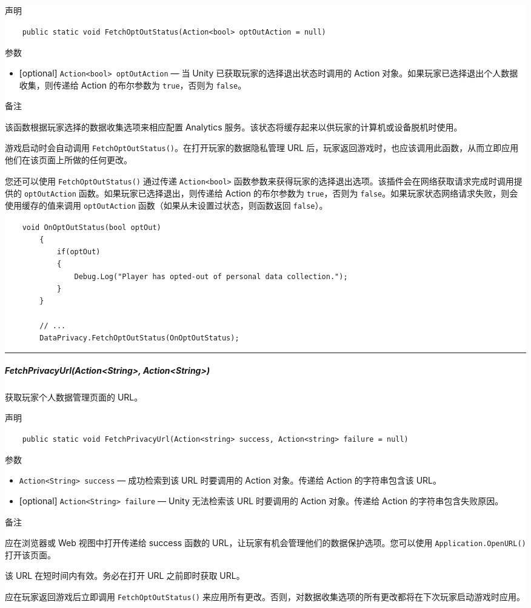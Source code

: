 声明

```
    public static void FetchOptOutStatus(Action<bool> optOutAction = null) 
```

参数

* [optional] `Action<bool> optOutAction` — 当 Unity 已获取玩家的选择退出状态时调用的 Action 对象。如果玩家已选择退出个人数据收集，则传递给 Action 的布尔参数为 `true`，否则为 `false`。

备注

该函数根据玩家选择的数据收集选项来相应配置 Analytics 服务。该状态将缓存起来以供玩家的计算机或设备脱机时使用。

游戏启动时会自动调用 `FetchOptOutStatus()`。在打开玩家的数据隐私管理 URL 后，玩家返回游戏时，也应该调用此函数，从而立即应用他们在该页面上所做的任何更改。

您还可以使用 `FetchOptOutStatus()` 通过传递 `Action<bool>` 函数参数来获得玩家的选择退出选项。该插件会在网络获取请求完成时调用提供的 `optOutAction` 函数。如果玩家已选择退出，则传递给 Action 的布尔参数为 `true`，否则为 `false`。如果玩家状态网络请求失败，则会使用缓存的值来调用 `optOutAction` 函数（如果从未设置过状态，则函数返回 `false`）。

```
    void OnOptOutStatus(bool optOut)
        {
            if(optOut)
            {
                Debug.Log("Player has opted-out of personal data collection.");
            }
        }

        // ...
        DataPrivacy.FetchOptOutStatus(OnOptOutStatus);
```

---

##### FetchPrivacyUrl(Action&lt;String&gt;, Action&lt;String&gt;)

获取玩家个人数据管理页面的 URL。

声明

```
    public static void FetchPrivacyUrl(Action<string> success, Action<string> failure = null) 
```

参数

* `Action<String> success` — 成功检索到该 URL 时要调用的 Action 对象。传递给 Action 的字符串包含该 URL。

* [optional] `Action<String> failure` — Unity 无法检索该 URL 时要调用的 Action 对象。传递给 Action 的字符串包含失败原因。

备注

应在浏览器或 Web 视图中打开传递给 success 函数的 URL，让玩家有机会管理他们的数据保护选项。您可以使用 `Application.OpenURL()` 打开该页面。

该 URL 在短时间内有效。务必在打开 URL 之前即时获取 URL。

应在玩家返回游戏后立即调用 `FetchOptOutStatus()` 来应用所有更改。否则，对数据收集选项的所有更改都将在下次玩家启动游戏时应用。
